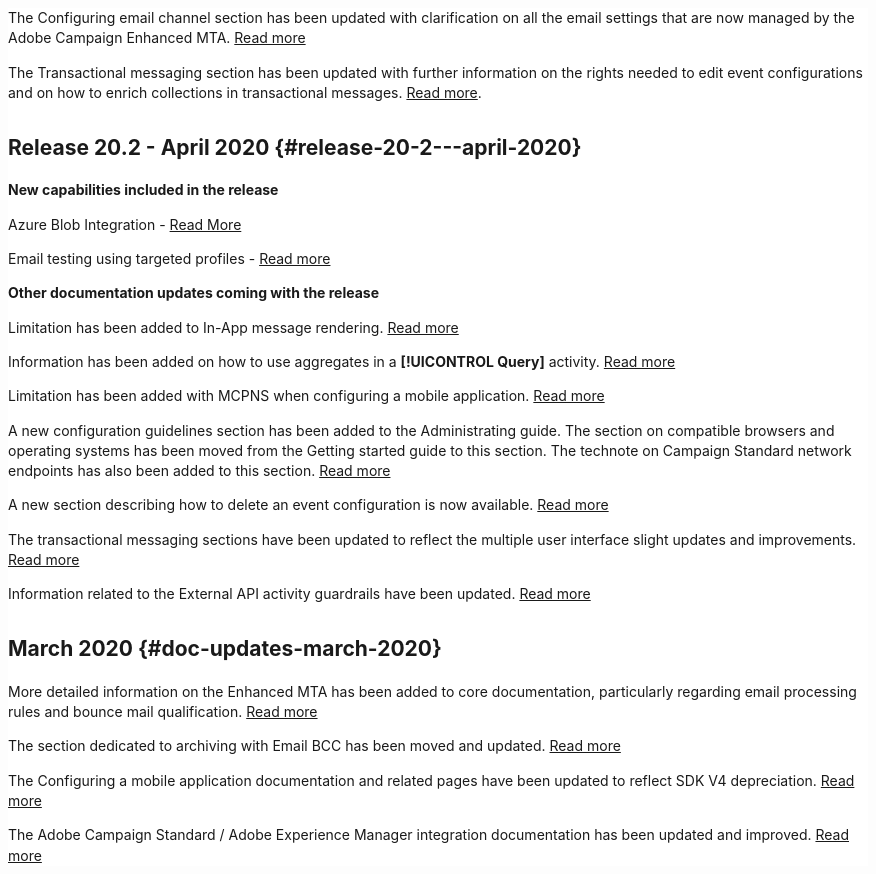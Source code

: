 The Configuring email channel section has been updated with clarification on all the email settings that are now managed by the Adobe Campaign Enhanced MTA. [Read more](../../administration/using/configuring-email-channel.md)

The Transactional messaging section has been updated with further information on the rights needed to edit event configurations and on how to enrich collections in transactional messages. [Read more](../../channels/using/configuring-transactional-event.md).

## Release 20.2 - April 2020 {#release-20-2---april-2020}

**New capabilities included in the release**

Azure Blob Integration - [Read More](../../administration/using/external-accounts.md#microsoft-azure-external-account)

Email testing using targeted profiles - [Read more](../../sending/using/testing-messages-using-target.md)

**Other documentation updates coming with the release**

Limitation has been added to In-App message rendering. [Read more](../../channels/using/customizing-an-in-app-message.md)

Information has been added on how to use aggregates in a **[!UICONTROL Query]** activity. [Read more](../../automating/using/query.md#adding-an-aggregate)

Limitation has been added with MCPNS when configuring a mobile application. [Read more](https://helpx.adobe.com/campaign/kb/configuring-app-sdk.html)

A new configuration guidelines section has been added to the Administrating guide. The section on compatible browsers and operating systems has been moved from the Getting started guide to this section. The technote on Campaign Standard network endpoints has also been added to this section. [Read more](../../administration/using/about-configuration-guidelines.md)

A new section describing how to delete an event configuration is now available. [Read more](../../channels/using/publishing-transactional-event.md#deleting-an-event)

The transactional messaging sections have been updated to reflect the multiple user interface slight updates and improvements. [Read more](../../channels/using/getting-started-with-transactional-msg.md)

Information related to the External API activity guardrails have been updated. [Read more](../../automating/using/external-api.md)

## March 2020 {#doc-updates-march-2020}

More detailed information on the Enhanced MTA has been added to core documentation, particularly regarding email processing rules and bounce mail qualification. [Read more](../../administration/using/configuring-email-channel.md#email-processing-rules)

The section dedicated to archiving with Email BCC has been moved and updated. [Read more](../../sending/using/archiving.md)

The Configuring a mobile application documentation and related pages have been updated to reflect SDK V4 depreciation. [Read more](https://aep-sdks.gitbook.io/docs/version-4-sdk-end-of-support-faq)

The Adobe Campaign Standard / Adobe Experience Manager integration documentation has been updated and improved. [Read more](../../integrating/using/configure-experience-manager.md)
